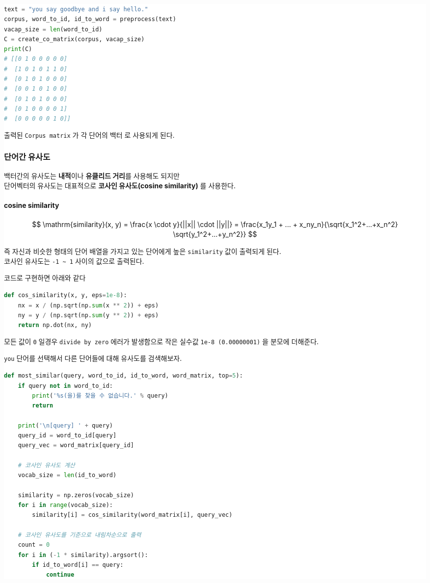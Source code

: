 
```py
text = "you say goodbye and i say hello."
corpus, word_to_id, id_to_word = preprocess(text)
vacap_size = len(word_to_id)
C = create_co_matrix(corpus, vacap_size)
print(C)
# [[0 1 0 0 0 0 0]
#  [1 0 1 0 1 1 0]
#  [0 1 0 1 0 0 0]
#  [0 0 1 0 1 0 0]
#  [0 1 0 1 0 0 0]
#  [0 1 0 0 0 0 1]
#  [0 0 0 0 0 1 0]]
```

출력된 `Corpus matrix` 가 각 단어의 백터 로 사용되게 된다.  

### 단어간 유사도  

백터간의 유사도는 **내적**이나 **유클리드 거리**를 사용해도 되지만  
단어벡터의 유사도는 대표적으로 **코사인 유사도(cosine similarity)** 를 사용한다.  

#### cosine similarity

$$
\mathrm{similarity}(x, y) 
 = \frac{x \cdot y}{||x|| \cdot ||y||} 
 = \frac{x_1y_1 + ... + x_ny_n}{\sqrt{x_1^2+...+x_n^2} \sqrt{y_1^2+...+y_n^2}}
$$

즉 자신과 비슷한 형태의 단어 배열을 가지고 있는 단어에게 높은 `similarity` 값이 출력되게 된다.  
코사인 유사도는 `-1 ~ 1` 사이의 값으로 출력된다.  

코드로 구현하면 아래와 같다  

```py
def cos_similarity(x, y, eps=1e-8):
    nx = x / (np.sqrt(np.sum(x ** 2)) + eps)
    ny = y / (np.sqrt(np.sum(y ** 2)) + eps)
    return np.dot(nx, ny)
```

모든 값이 `0` 일경우 `divide by zero` 에러가 발생함으로 작은 실수값 `1e-8 (0.00000001)` 을 분모에 더해준다.  

`you` 단어를 선택해서 다른 단어들에 대해 유사도를 검색해보자.  

```py
def most_similar(query, word_to_id, id_to_word, word_matrix, top=5):
    if query not in word_to_id:
        print('%s(을)를 찾을 수 없습니다.' % query)
        return

    print('\n[query] ' + query)
    query_id = word_to_id[query]
    query_vec = word_matrix[query_id]

    # 코사인 유사도 계산
    vocab_size = len(id_to_word)

    similarity = np.zeros(vocab_size)
    for i in range(vocab_size):
        similarity[i] = cos_similarity(word_matrix[i], query_vec)

    # 코사인 유사도를 기준으로 내림차순으로 출력
    count = 0
    for i in (-1 * similarity).argsort():
        if id_to_word[i] == query:
            continue
```